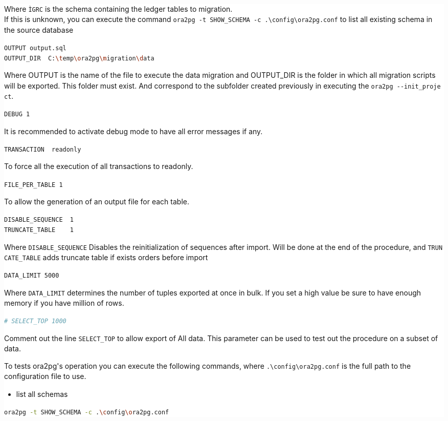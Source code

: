 Where `ÌGRC` is the schema containing the ledger tables to migration.  
If this is unknown, you can execute the command `ora2pg -t SHOW_SCHEMA -c .\config\ora2pg.conf` to list all existing schema in the source database


```sh
OUTPUT output.sql
OUTPUT_DIR  C:\temp\ora2pg\migration\data
```

Where OUTPUT is the name of the file to execute the data migration and OUTPUT_DIR is the folder in which all migration scripts will be exported. This folder must exist. And correspond to the subfolder created previously in executing the `ora2pg --init_project`.

```sh
DEBUG 1
```

It is recommended to activate debug mode to have all error messages if any.

```sh
TRANSACTION  readonly
```

To force all the execution of all transactions to readonly.

```sh
FILE_PER_TABLE 1
```

To allow the generation of an output file for each table.

```sh
DISABLE_SEQUENCE  1
TRUNCATE_TABLE    1
```

Where `DISABLE_SEQUENCE` Disables the reinitialization of sequences after import. Will be done at the end of the procedure, and `TRUNCATE_TABLE` adds truncate table if exists orders before import

```sh
DATA_LIMIT 5000
```

Where `DATA_LIMIT` determines the number of tuples exported at once in bulk. If you set a high value be sure to have enough memory if you have million of rows.

```sh
# SELECT_TOP 1000
```

Comment out the line `SELECT_TOP` to allow export of All data. This parameter can be used to test out the procedure on a subset of data.

To tests ora2pg's operation you can execute the following commands, where `.\config\ora2pg.conf` is the full path to the configuration file to use.

- list all schemas

```sh
ora2pg -t SHOW_SCHEMA -c .\config\ora2pg.conf
```
